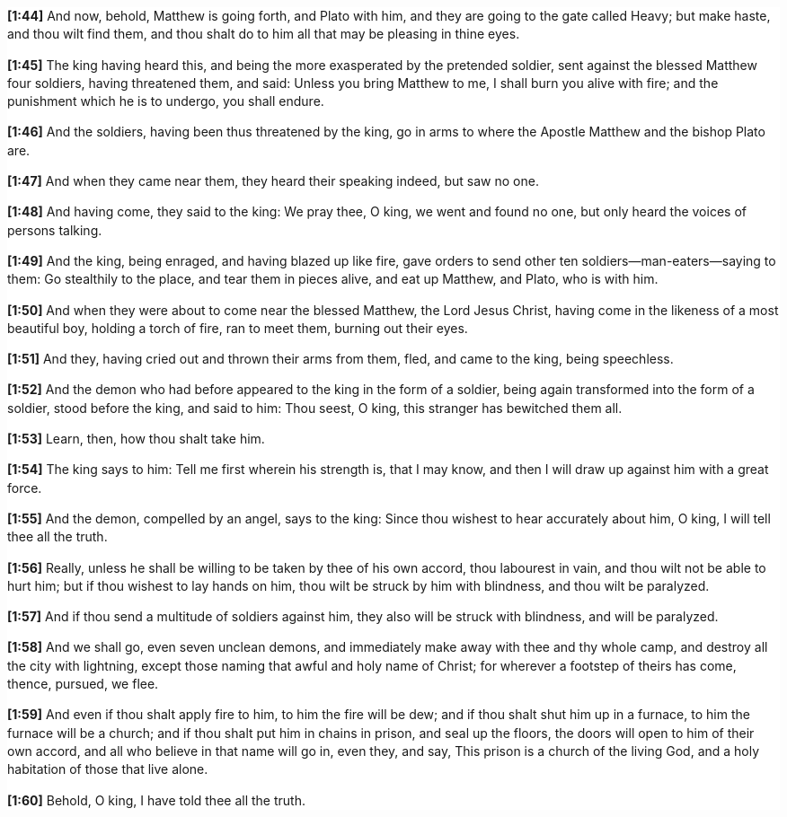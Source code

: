 **[1:44]** And now, behold, Matthew is going forth, and Plato with him, and they are going to the gate called Heavy; but make haste, and thou wilt find them, and thou shalt do to him all that may be pleasing in thine eyes.

**[1:45]** The king having heard this, and being the more exasperated by the pretended soldier, sent against the blessed Matthew four soldiers, having threatened them, and said:  Unless you bring Matthew to me, I shall burn you alive with fire; and the punishment which he is to undergo, you shall endure.

**[1:46]** And the soldiers, having been thus threatened by the king, go in arms to where the Apostle Matthew and the bishop Plato are.

**[1:47]** And when they came near them, they heard their speaking indeed, but saw no one.

**[1:48]** And having come, they said to the king:  We pray thee, O king, we went and found no one, but only heard the voices of persons talking.

**[1:49]** And the king, being enraged, and having blazed up like fire, gave orders to send other ten soldiers—man-eaters—saying to them:  Go stealthily to the place, and tear them in pieces alive, and eat up Matthew, and Plato, who is with him.

**[1:50]** And when they were about to come near the blessed Matthew, the Lord Jesus Christ, having come in the likeness of a most beautiful boy, holding a torch of fire, ran to meet them, burning out their eyes.

**[1:51]** And they, having cried out and thrown their arms from them, fled, and came to the king, being speechless.

**[1:52]** And the demon who had before appeared to the king in the form of a soldier, being again transformed into the form of a soldier, stood before the king, and said to him:  Thou seest, O king, this stranger has bewitched them all.

**[1:53]** Learn, then, how thou shalt take him.

**[1:54]** The king says to him:  Tell me first wherein his strength is, that I may know, and then I will draw up against him with a great force.

**[1:55]** And the demon, compelled by an angel, says to the king:  Since thou wishest to hear accurately about him, O king, I will tell thee all the truth.

**[1:56]** Really, unless he shall be willing to be taken by thee of his own accord, thou labourest in vain, and thou wilt not be able to hurt him; but if thou wishest to lay hands on him, thou wilt be struck by him with blindness, and thou wilt be paralyzed.

**[1:57]** And if thou send a multitude of soldiers against him, they also will be struck with blindness, and will be paralyzed.

**[1:58]** And we shall go, even seven unclean demons, and immediately make away with thee and thy whole camp, and destroy all the city with lightning, except those naming that awful and holy name of Christ; for wherever a footstep of theirs has come, thence, pursued, we flee.

**[1:59]** And even if thou shalt apply fire to him, to him the fire will be dew; and if thou shalt shut him up in a furnace, to him the furnace will be a church; and if thou shalt put him in chains in prison, and seal up the floors, the doors will open to him of their own accord, and all who believe in that name will go in, even they, and say, This prison is a church of the living God, and a holy habitation of those that live alone.

**[1:60]** Behold, O king, I have told thee all the truth.
